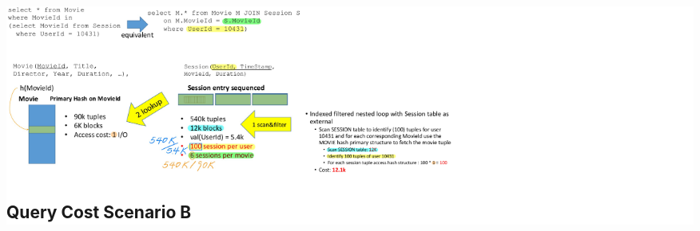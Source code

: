 <img src="assets/image-20250127153137084.png" alt="image-20250127153137084" style="zoom: 36%; margin-left: 0" />

<img src="assets/image-20250127153247856.png" alt="image-20250127153247856" style="zoom:18%; margin-left: 0" />



## Query Cost Scenario B
